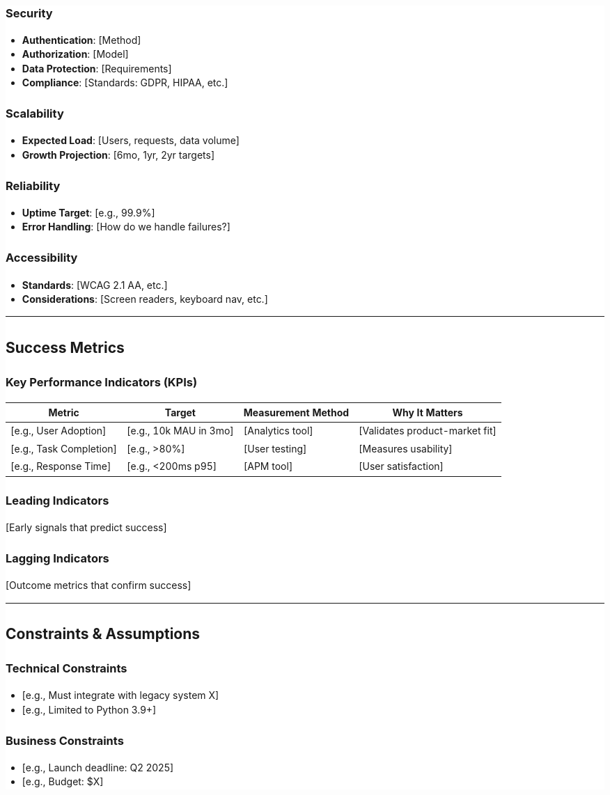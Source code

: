### Security
- **Authentication**: [Method]
- **Authorization**: [Model]
- **Data Protection**: [Requirements]
- **Compliance**: [Standards: GDPR, HIPAA, etc.]

### Scalability
- **Expected Load**: [Users, requests, data volume]
- **Growth Projection**: [6mo, 1yr, 2yr targets]

### Reliability
- **Uptime Target**: [e.g., 99.9%]
- **Error Handling**: [How do we handle failures?]

### Accessibility
- **Standards**: [WCAG 2.1 AA, etc.]
- **Considerations**: [Screen readers, keyboard nav, etc.]

---

## Success Metrics

### Key Performance Indicators (KPIs)

| Metric | Target | Measurement Method | Why It Matters |
|--------|--------|-------------------|----------------|
| [e.g., User Adoption] | [e.g., 10k MAU in 3mo] | [Analytics tool] | [Validates product-market fit] |
| [e.g., Task Completion] | [e.g., >80%] | [User testing] | [Measures usability] |
| [e.g., Response Time] | [e.g., <200ms p95] | [APM tool] | [User satisfaction] |

### Leading Indicators
[Early signals that predict success]

### Lagging Indicators
[Outcome metrics that confirm success]

---

## Constraints & Assumptions

### Technical Constraints
- [e.g., Must integrate with legacy system X]
- [e.g., Limited to Python 3.9+]

### Business Constraints
- [e.g., Launch deadline: Q2 2025]
- [e.g., Budget: $X]
